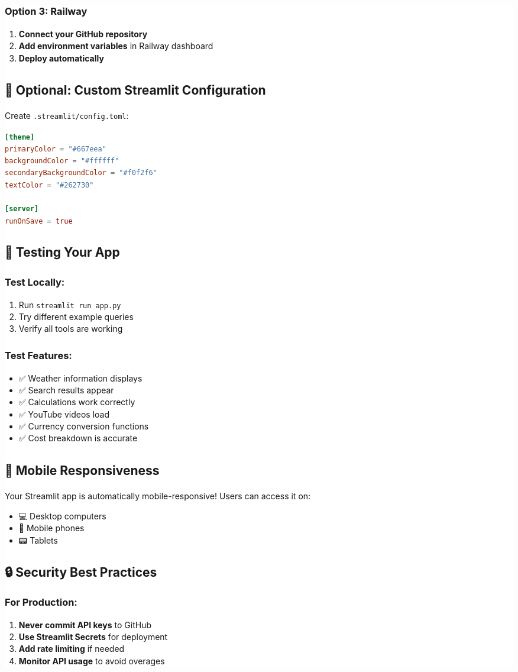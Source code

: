 ### **Option 3: Railway**

1. **Connect your GitHub repository**
2. **Add environment variables** in Railway dashboard
3. **Deploy automatically**

## 🎨 Optional: Custom Streamlit Configuration

Create `.streamlit/config.toml`:

```toml
[theme]
primaryColor = "#667eea"
backgroundColor = "#ffffff"
secondaryBackgroundColor = "#f0f2f6"
textColor = "#262730"

[server]
runOnSave = true
```

## 🧪 Testing Your App

### **Test Locally:**
1. Run `streamlit run app.py`
2. Try different example queries
3. Verify all tools are working

### **Test Features:**
- ✅ Weather information displays
- ✅ Search results appear
- ✅ Calculations work correctly
- ✅ YouTube videos load
- ✅ Currency conversion functions
- ✅ Cost breakdown is accurate

## 📱 Mobile Responsiveness

Your Streamlit app is automatically mobile-responsive! Users can access it on:
- 💻 Desktop computers
- 📱 Mobile phones  
- 📟 Tablets

## 🔒 Security Best Practices

### **For Production:**
1. **Never commit API keys** to GitHub
2. **Use Streamlit Secrets** for deployment
3. **Add rate limiting** if needed
4. **Monitor API usage** to avoid overages
